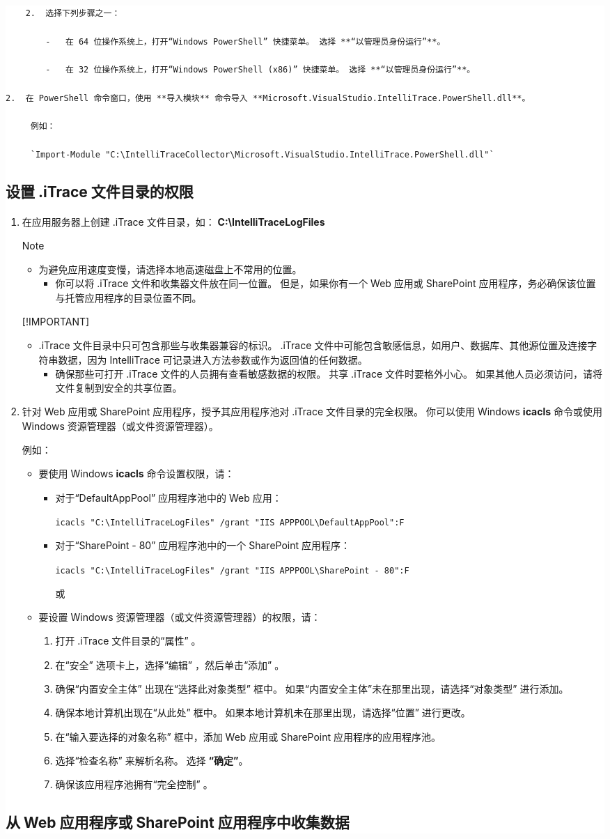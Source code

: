         2.  选择下列步骤之一：  
  
            -   在 64 位操作系统上，打开“Windows PowerShell” 快捷菜单。 选择 **“以管理员身份运行”**。  
  
            -   在 32 位操作系统上，打开“Windows PowerShell (x86)” 快捷菜单。 选择 **“以管理员身份运行”**。  
  
    2.  在 PowerShell 命令窗口，使用 **导入模块** 命令导入 **Microsoft.VisualStudio.IntelliTrace.PowerShell.dll**。  
  
         例如：  
  
         `Import-Module "C:\IntelliTraceCollector\Microsoft.VisualStudio.IntelliTrace.PowerShell.dll"`  
  
##  <a name="BKMK_Create_and_Configure_a_Log_File_Directory"></a> 设置 .iTrace 文件目录的权限  
  
1. 在应用服务器上创建 .iTrace 文件目录，如： **C:\IntelliTraceLogFiles**  
  
   > [!NOTE]
   > - 为避免应用速度变慢，请选择本地高速磁盘上不常用的位置。  
   >   -   你可以将 .iTrace 文件和收集器文件放在同一位置。 但是，如果你有一个 Web 应用或 SharePoint 应用程序，务必确保该位置与托管应用程序的目录位置不同。  
   > 
   > [!IMPORTANT]
   > - .iTrace 文件目录中只可包含那些与收集器兼容的标识。 .iTrace 文件中可能包含敏感信息，如用户、数据库、其他源位置及连接字符串数据，因为 IntelliTrace 可记录进入方法参数或作为返回值的任何数据。  
   >   -   确保那些可打开 .iTrace 文件的人员拥有查看敏感数据的权限。 共享 .iTrace 文件时要格外小心。 如果其他人员必须访问，请将文件复制到安全的共享位置。  
  
2. 针对 Web 应用或 SharePoint 应用程序，授予其应用程序池对 .iTrace 文件目录的完全权限。 你可以使用 Windows **icacls** 命令或使用 Windows 资源管理器（或文件资源管理器）。  
  
    例如：  
  
   - 要使用 Windows **icacls** 命令设置权限，请：  
  
     - 对于“DefaultAppPool”  应用程序池中的 Web 应用：  
  
        `icacls "C:\IntelliTraceLogFiles" /grant "IIS APPPOOL\DefaultAppPool":F`  
  
     - 对于“SharePoint - 80”  应用程序池中的一个 SharePoint 应用程序：  
  
        `icacls "C:\IntelliTraceLogFiles" /grant "IIS APPPOOL\SharePoint - 80":F`  
  
       或  
  
   - 要设置 Windows 资源管理器（或文件资源管理器）的权限，请：  
  
     1.  打开 .iTrace 文件目录的“属性”  。  
  
     2.  在“安全”  选项卡上，选择“编辑” ，然后单击“添加” 。  
  
     3.  确保“内置安全主体”  出现在“选择此对象类型”  框中。 如果“内置安全主体”未在那里出现，请选择“对象类型”  进行添加。  
  
     4.  确保本地计算机出现在“从此处”  框中。 如果本地计算机未在那里出现，请选择“位置”  进行更改。  
  
     5.  在“输入要选择的对象名称”  框中，添加 Web 应用或 SharePoint 应用程序的应用程序池。  
  
     6.  选择“检查名称”  来解析名称。 选择 **“确定”**。  
  
     7.  确保该应用程序池拥有“完全控制” 。  
  
##  <a name="BKMK_Collect_Data_from_IIS_Application_Pools"></a> 从 Web 应用程序或 SharePoint 应用程序中收集数据  
  